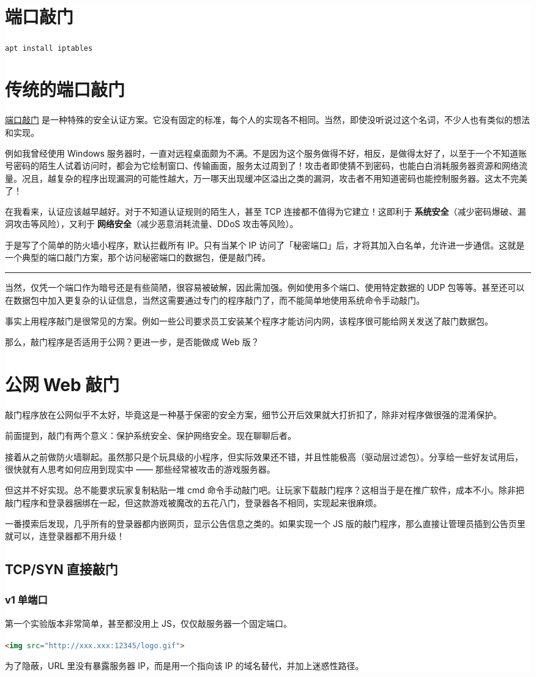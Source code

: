# 端口敲门

```
apt install iptables
```


# 传统的端口敲门

[端口敲门](https://en.wikipedia.org/wiki/Port_knocking) 是一种特殊的安全认证方案。它没有固定的标准，每个人的实现各不相同。当然，即使没听说过这个名词，不少人也有类似的想法和实现。

例如我曾经使用 Windows 服务器时，一直对远程桌面颇为不满。不是因为这个服务做得不好，相反，是做得太好了，以至于一个不知道账号密码的陌生人试着访问时，都会为它绘制窗口、传输画面，服务太过周到了！攻击者即使猜不到密码，也能白白消耗服务器资源和网络流量。况且，越复杂的程序出现漏洞的可能性越大，万一哪天出现缓冲区溢出之类的漏洞，攻击者不用知道密码也能控制服务器。这太不完美了！

在我看来，认证应该越早越好。对于不知道认证规则的陌生人，甚至 TCP 连接都不值得为它建立！这即利于 **系统安全**（减少密码爆破、漏洞攻击等风险），又利于 **网络安全**（减少恶意消耗流量、DDoS 攻击等风险）。

于是写了个简单的防火墙小程序，默认拦截所有 IP。只有当某个 IP 访问了「秘密端口」后，才将其加入白名单，允许进一步通信。这就是一个典型的端口敲门方案，那个访问秘密端口的数据包，便是敲门砖。

----

当然，仅凭一个端口作为暗号还是有些简陋，很容易被破解，因此需加强。例如使用多个端口、使用特定数据的 UDP 包等等。甚至还可以在数据包中加入更复杂的认证信息，当然这需要通过专门的程序敲门了，而不能简单地使用系统命令手动敲门。

事实上用程序敲门是很常见的方案。例如一些公司要求员工安装某个程序才能访问内网，该程序很可能给网关发送了敲门数据包。

那么，敲门程序是否适用于公网？更进一步，是否能做成 Web 版？


# 公网 Web 敲门

敲门程序放在公网似乎不太好，毕竟这是一种基于保密的安全方案，细节公开后效果就大打折扣了，除非对程序做很强的混淆保护。

前面提到，敲门有两个意义：保护系统安全、保护网络安全。现在聊聊后者。

接着从之前做防火墙聊起。虽然那只是个玩具级的小程序，但实际效果还不错，并且性能极高（驱动层过滤包）。分享给一些好友试用后，很快就有人思考如何应用到现实中 —— 那些经常被攻击的游戏服务器。

但这并不好实现。总不能要求玩家复制粘贴一堆 cmd 命令手动敲门吧。让玩家下载敲门程序？这相当于是在推广软件，成本不小。除非把敲门程序和登录器捆绑在一起，但这款游戏被魔改的五花八门，登录器各不相同，实现起来很麻烦。

一番摸索后发现，几乎所有的登录器都内嵌网页，显示公告信息之类的。如果实现一个 JS 版的敲门程序，那么直接让管理员插到公告页里就可以，连登录器都不用升级！


## TCP/SYN 直接敲门

### v1 单端口

第一个实验版本非常简单，甚至都没用上 JS，仅仅敲服务器一个固定端口。

```html
<img src="http://xxx.xxx:12345/logo.gif">
```

为了隐蔽，URL 里没有暴露服务器 IP，而是用一个指向该 IP 的域名替代，并加上迷惑性路径。
